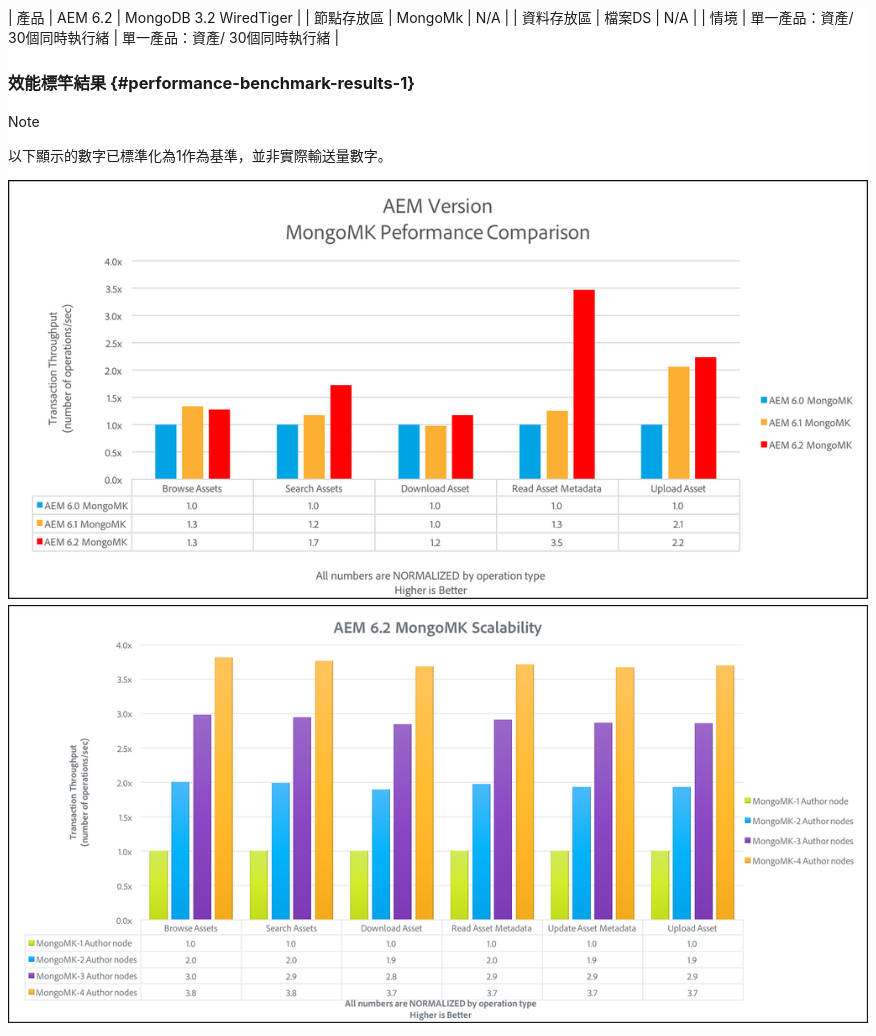 | 產品 | AEM 6.2 | MongoDB 3.2 WiredTiger |
| 節點存放區 | MongoMk | N/A |
| 資料存放區 | 檔案DS | N/A |
| 情境 | 單一產品：資產/ 30個同時執行緒 | 單一產品：資產/ 30個同時執行緒 |

### 效能標竿結果 {#performance-benchmark-results-1}

>[!NOTE]
>
>以下顯示的數字已標準化為1作為基準，並非實際輸送量數字。

![chlimage_1-10](assets/chlimage_1-10a.png) ![chlimage_1-11](assets/chlimage_1-11a.png)
